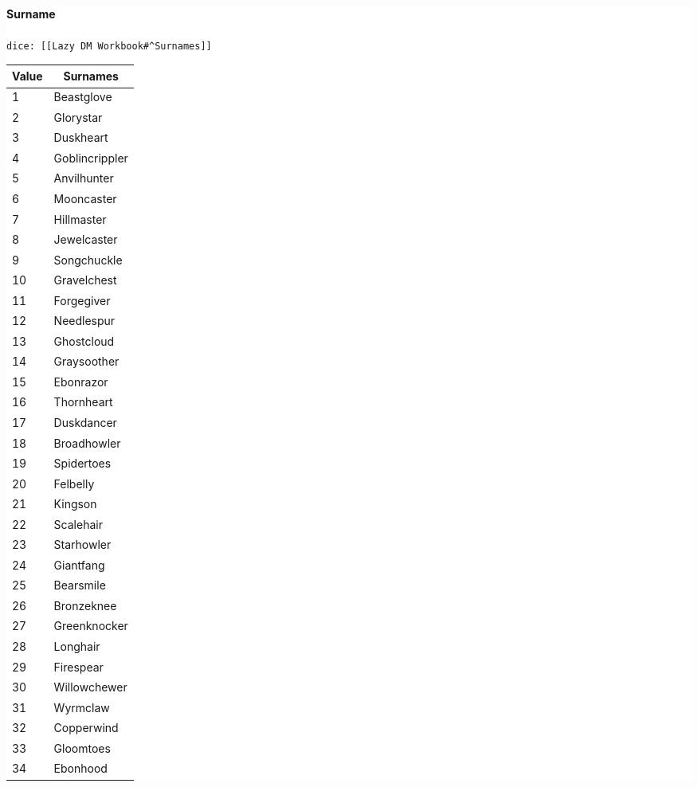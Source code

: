 #### Surname

`dice: [[Lazy DM Workbook#^Surnames]]`

| Value | Surnames        |
| ----- | --------------- |
| 1     | Beastglove      |
| 2     | Glorystar       |
| 3     | Duskheart       |
| 4     | Goblincrippler  |
| 5     | Anvilhunter     |
| 6     | Mooncaster      |
| 7     | Hillmaster      |
| 8     | Jewelcaster     |
| 9     | Songchuckle     |
| 10    | Gravelchest     |
| 11    | Forgegiver      |
| 12    | Needlespur      |
| 13    | Ghostcloud      |
| 14    | Graysoother     |
| 15    | Ebonrazor       |
| 16    | Thornheart      |
| 17    | Duskdancer      |
| 18    | Broadhowler     |
| 19    | Spidertoes      |
| 20    | Felbelly        |
| 21    | Kingson         |
| 22    | Scalehair       |
| 23    | Starhowler      |
| 24    | Giantfang       |
| 25    | Bearsmile       |
| 26    | Bronzeknee      |
| 27    | Greenknocker    |
| 28    | Longhair        |
| 29    | Firespear       |
| 30    | Willowchewer    |
| 31    | Wyrmclaw        |
| 32    | Copperwind      |
| 33    | Gloomtoes       |
| 34    | Ebonhood        |